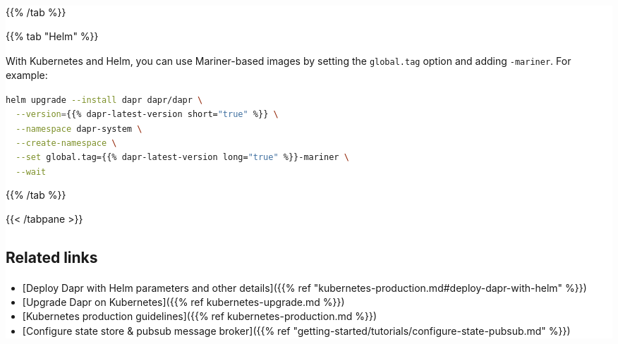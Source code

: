 {{% /tab %}}

 
{{% tab "Helm" %}}

With Kubernetes and Helm, you can use Mariner-based images by setting the `global.tag` option and adding `-mariner`. For example:

```sh
helm upgrade --install dapr dapr/dapr \
  --version={{% dapr-latest-version short="true" %}} \
  --namespace dapr-system \
  --create-namespace \
  --set global.tag={{% dapr-latest-version long="true" %}}-mariner \
  --wait
```

{{% /tab %}}

{{< /tabpane >}}

## Related links
- [Deploy Dapr with Helm parameters and other details]({{% ref "kubernetes-production.md#deploy-dapr-with-helm" %}})
- [Upgrade Dapr on Kubernetes]({{% ref kubernetes-upgrade.md %}})
- [Kubernetes production guidelines]({{% ref kubernetes-production.md %}})
- [Configure state store & pubsub message broker]({{% ref "getting-started/tutorials/configure-state-pubsub.md" %}})

